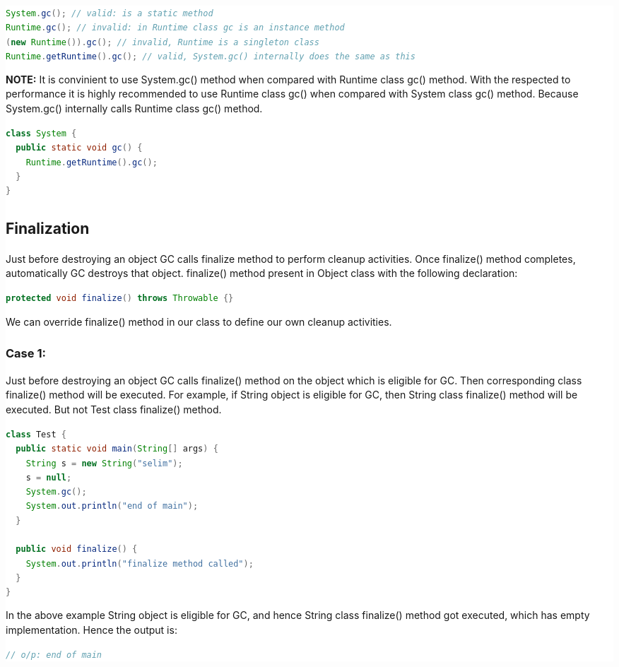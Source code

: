 ```java
System.gc(); // valid: is a static method
Runtime.gc(); // invalid: in Runtime class gc is an instance method
(new Runtime()).gc(); // invalid, Runtime is a singleton class
Runtime.getRuntime().gc(); // valid, System.gc() internally does the same as this
```

**NOTE:** It is convinient to use System.gc() method when compared with Runtime
class gc() method. With the respected to performance it is highly recommended to
use Runtime class gc() when compared with System class gc() method. Because
System.gc() internally calls Runtime class gc() method.

```java
class System {
  public static void gc() {
    Runtime.getRuntime().gc();
  }
}
```

## Finalization
Just before destroying an object GC calls finalize method to perform cleanup
activities. Once finalize() method completes, automatically GC destroys that
object. finalize() method present in Object class with the following
declaration:

```java
protected void finalize() throws Throwable {}
```

We can override finalize() method in our class to define our own cleanup activities.

### Case 1:
Just before destroying an object GC calls finalize() method on the object which
is eligible for GC. Then corresponding class finalize() method will be executed.
For example, if String object is eligible for GC, then String class finalize()
method will be executed. But not Test class finalize() method.

```java
class Test {
  public static void main(String[] args) {
    String s = new String("selim");
    s = null;
    System.gc();
    System.out.println("end of main");
  }

  public void finalize() {
    System.out.println("finalize method called");
  }
}
```

In the above example String object is eligible for GC, and hence String class
finalize() method got executed, which has empty implementation. Hence the output
is:
```java
// o/p: end of main
```
